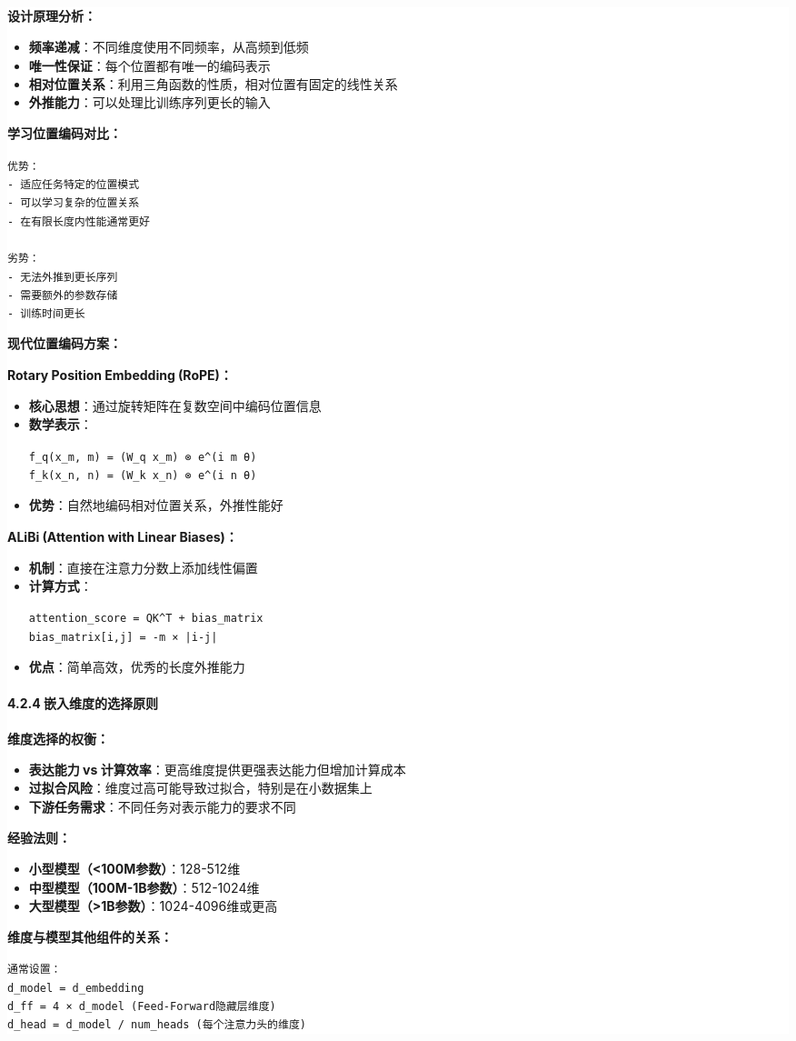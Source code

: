 **设计原理分析：**
- **频率递减**：不同维度使用不同频率，从高频到低频
- **唯一性保证**：每个位置都有唯一的编码表示
- **相对位置关系**：利用三角函数的性质，相对位置有固定的线性关系
- **外推能力**：可以处理比训练序列更长的输入

**学习位置编码对比：**
```
优势：
- 适应任务特定的位置模式
- 可以学习复杂的位置关系
- 在有限长度内性能通常更好

劣势：
- 无法外推到更长序列
- 需要额外的参数存储
- 训练时间更长
```

**现代位置编码方案：**

**Rotary Position Embedding (RoPE)：**
- **核心思想**：通过旋转矩阵在复数空间中编码位置信息
- **数学表示**：
  ```
  f_q(x_m, m) = (W_q x_m) ⊗ e^(i m θ)
  f_k(x_n, n) = (W_k x_n) ⊗ e^(i n θ)
  ```
- **优势**：自然地编码相对位置关系，外推性能好

**ALiBi (Attention with Linear Biases)：**
- **机制**：直接在注意力分数上添加线性偏置
- **计算方式**：
  ```
  attention_score = QK^T + bias_matrix
  bias_matrix[i,j] = -m × |i-j|
  ```
- **优点**：简单高效，优秀的长度外推能力

#### 4.2.4 嵌入维度的选择原则

**维度选择的权衡：**
- **表达能力 vs 计算效率**：更高维度提供更强表达能力但增加计算成本
- **过拟合风险**：维度过高可能导致过拟合，特别是在小数据集上
- **下游任务需求**：不同任务对表示能力的要求不同

**经验法则：**
- **小型模型（<100M参数）**：128-512维
- **中型模型（100M-1B参数）**：512-1024维
- **大型模型（>1B参数）**：1024-4096维或更高

**维度与模型其他组件的关系：**
```
通常设置：
d_model = d_embedding
d_ff = 4 × d_model (Feed-Forward隐藏层维度)
d_head = d_model / num_heads (每个注意力头的维度)
```
